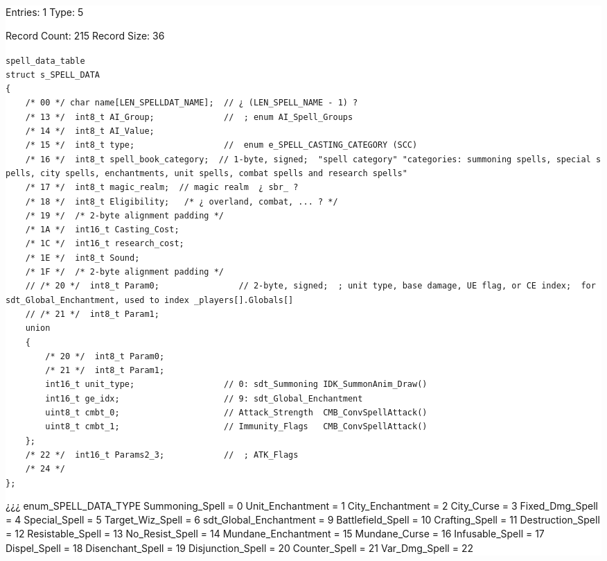 
Entries:   1
Type:      5

Record Count:  215
Record Size:    36


```
spell_data_table
struct s_SPELL_DATA
{
    /* 00 */ char name[LEN_SPELLDAT_NAME];  // ¿ (LEN_SPELL_NAME - 1) ?
    /* 13 */  int8_t AI_Group;              //  ; enum AI_Spell_Groups
    /* 14 */  int8_t AI_Value;
    /* 15 */  int8_t type;                  //  enum e_SPELL_CASTING_CATEGORY (SCC)
    /* 16 */  int8_t spell_book_category;  // 1-byte, signed;  "spell category" "categories: summoning spells, special spells, city spells, enchantments, unit spells, combat spells and research spells"
    /* 17 */  int8_t magic_realm;  // magic realm  ¿ sbr_ ?
    /* 18 */  int8_t Eligibility;   /* ¿ overland, combat, ... ? */
    /* 19 */  /* 2-byte alignment padding */
    /* 1A */  int16_t Casting_Cost;
    /* 1C */  int16_t research_cost;
    /* 1E */  int8_t Sound;
    /* 1F */  /* 2-byte alignment padding */
    // /* 20 */  int8_t Param0;                // 2-byte, signed;  ; unit type, base damage, UE flag, or CE index;  for sdt_Global_Enchantment, used to index _players[].Globals[]
    // /* 21 */  int8_t Param1;
    union
    {
        /* 20 */  int8_t Param0;
        /* 21 */  int8_t Param1;
        int16_t unit_type;                  // 0: sdt_Summoning IDK_SummonAnim_Draw()
        int16_t ge_idx;                     // 9: sdt_Global_Enchantment
        uint8_t cmbt_0;                     // Attack_Strength  CMB_ConvSpellAttack()
        uint8_t cmbt_1;                     // Immunity_Flags   CMB_ConvSpellAttack()
    };
    /* 22 */  int16_t Params2_3;            //  ; ATK_Flags
    /* 24 */
};
```

¿¿¿
enum_SPELL_DATA_TYPE
Summoning_Spell         =  0
Unit_Enchantment        =  1
City_Enchantment        =  2
City_Curse              =  3
Fixed_Dmg_Spell         =  4
Special_Spell           =  5
Target_Wiz_Spell        =  6
sdt_Global_Enchantment  =  9
Battlefield_Spell       = 10
Crafting_Spell          = 11
Destruction_Spell       = 12
Resistable_Spell        = 13
No_Resist_Spell         = 14
Mundane_Enchantment     = 15
Mundane_Curse           = 16
Infusable_Spell         = 17
Dispel_Spell            = 18
Disenchant_Spell        = 19
Disjunction_Spell       = 20
Counter_Spell           = 21
Var_Dmg_Spell           = 22
